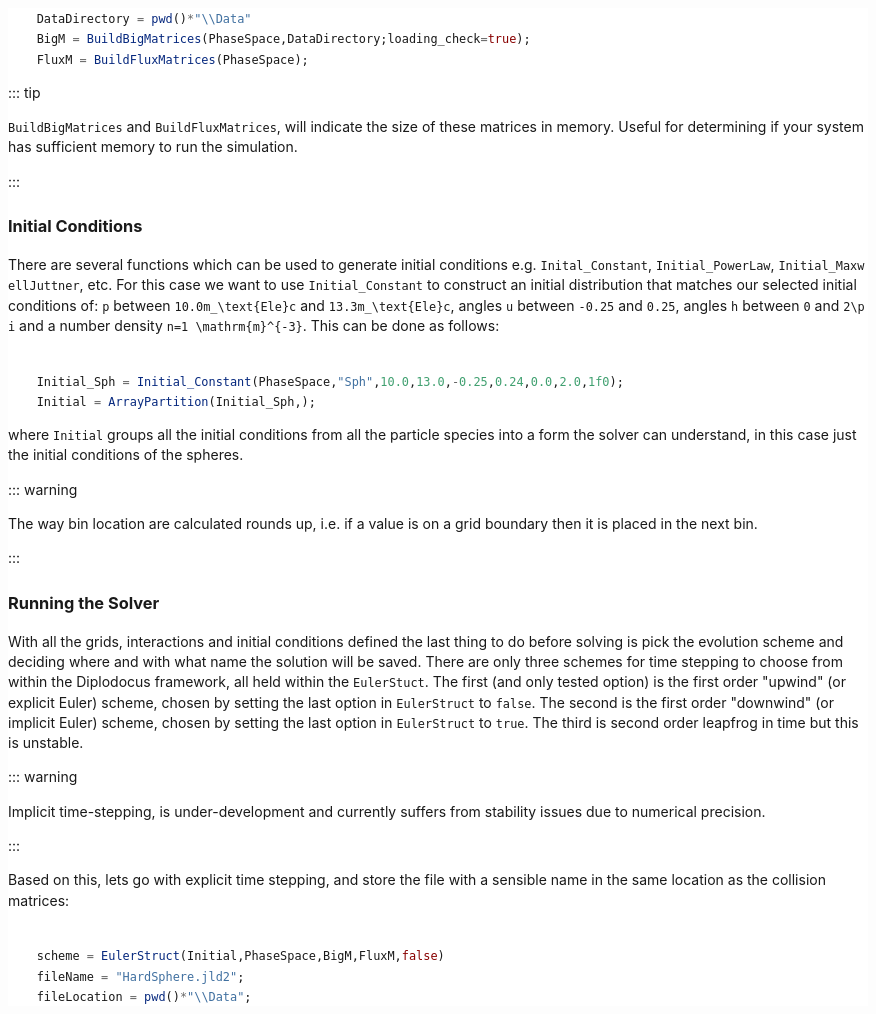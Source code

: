 ```julia
    DataDirectory = pwd()*"\\Data"
    BigM = BuildBigMatrices(PhaseSpace,DataDirectory;loading_check=true);
    FluxM = BuildFluxMatrices(PhaseSpace);
```
::: tip

`BuildBigMatrices` and `BuildFluxMatrices`, will indicate the size of these matrices in memory. Useful for determining if your system has sufficient memory to run the simulation.

:::

### Initial Conditions
There are several functions which can be used to generate initial conditions e.g. `Inital_Constant`, `Initial_PowerLaw`, `Initial_MaxwellJuttner`, etc. For this case we want to use `Initial_Constant` to construct an initial distribution that matches our selected initial conditions of: ``p`` between ``10.0m_\text{Ele}c`` and ``13.3m_\text{Ele}c``, angles ``u`` between ``-0.25`` and ``0.25``, angles ``h`` between ``0`` and ``2\pi`` and a number density ``n=1 \mathrm{m}^{-3}``. This can be done as follows:
```julia

    Initial_Sph = Initial_Constant(PhaseSpace,"Sph",10.0,13.0,-0.25,0.24,0.0,2.0,1f0);
    Initial = ArrayPartition(Initial_Sph,);

```
where `Initial` groups all the initial conditions from all the particle species into a form the solver can understand, in this case just the initial conditions of the spheres.

::: warning

The way bin location are calculated rounds up, i.e. if a value is on a grid boundary then it is placed in the next bin.

:::

### Running the Solver
With all the grids, interactions and initial conditions defined the last thing to do before solving is pick the evolution scheme and deciding where and with what name the solution will be saved. There are only three schemes for time stepping to choose from within the Diplodocus framework, all held within the `EulerStuct`. The first (and only tested option) is the first order "upwind" (or explicit Euler) scheme, chosen by setting the last option in `EulerStruct` to `false`. The second is the first order "downwind" (or implicit Euler) scheme, chosen by setting the last option in `EulerStruct` to `true`. The third is second order leapfrog in time but this is unstable.

::: warning

Implicit time-stepping, is under-development and currently suffers from stability issues due to numerical precision.

:::

Based on this, lets go with explicit time stepping, and store the file with a sensible name in the same location as the collision matrices:

```julia

    scheme = EulerStruct(Initial,PhaseSpace,BigM,FluxM,false)
    fileName = "HardSphere.jld2";
    fileLocation = pwd()*"\\Data";

```
